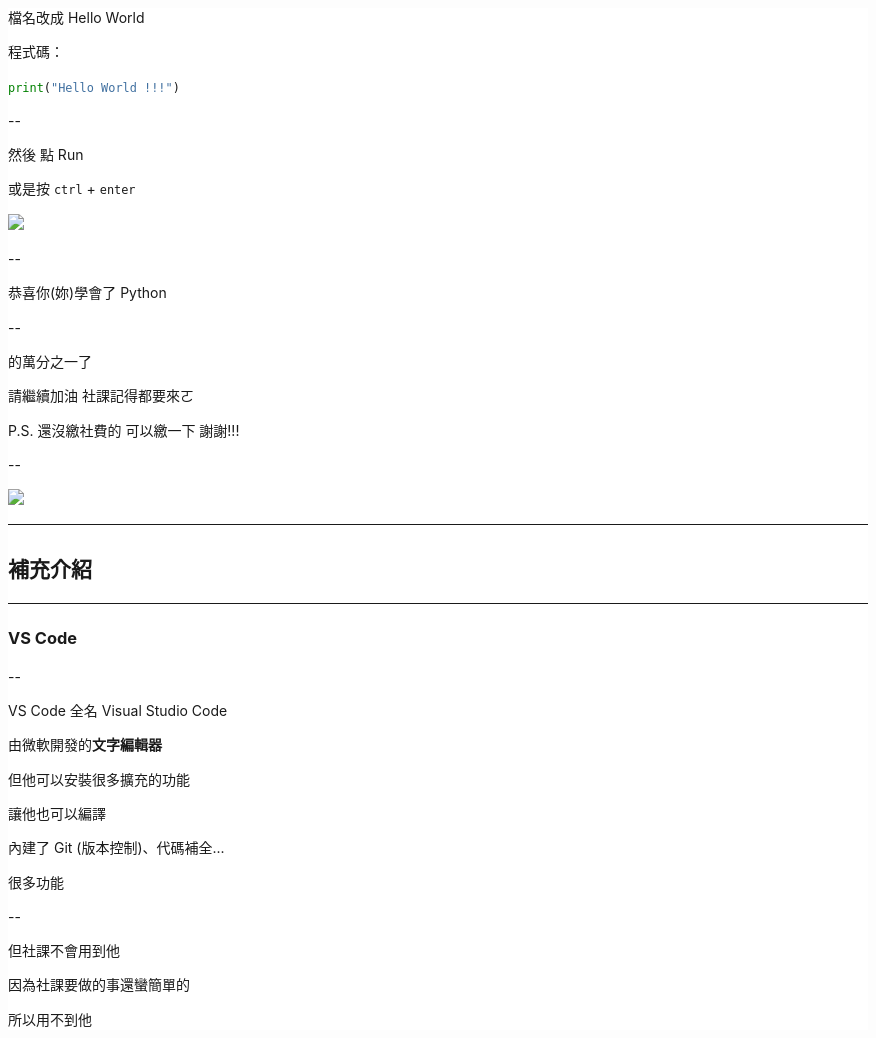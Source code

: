 檔名改成 Hello World 

程式碼：

```python
print("Hello World !!!")
```

--

然後 點 Run

或是按 `ctrl` + `enter`

![](25.webp)

--

恭喜你(妳)學會了 Python

--

的萬分之一了

請繼續加油 社課記得都要來ㄛ

P.S. 還沒繳社費的 可以繳一下 謝謝!!!

--

![](26.webp)

---

## 補充介紹

---

### VS Code

--

VS Code 全名 Visual Studio Code

由微軟開發的**文字編輯器**

但他可以安裝很多擴充的功能

讓他也可以編譯

內建了 Git (版本控制)、代碼補全...

很多功能

--

但社課不會用到他

因為社課要做的事還蠻簡單的

所以用不到他
